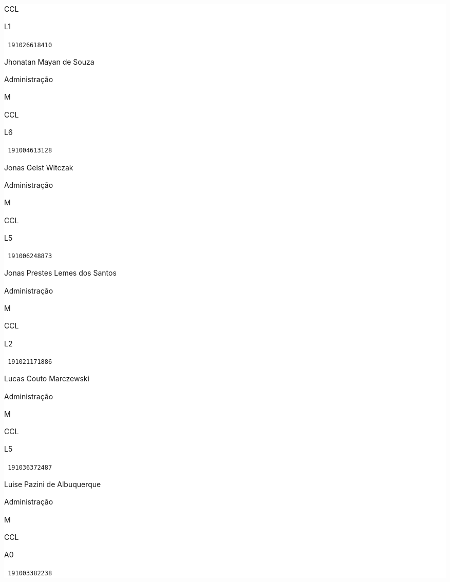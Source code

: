    CCL

   L1

     191026618410

   Jhonatan Mayan de Souza

   Administração

   M

   CCL

   L6

     191004613128

   Jonas Geist Witczak

   Administração

   M

   CCL

   L5

     191006248873

   Jonas Prestes Lemes dos Santos

   Administração

   M

   CCL

   L2

     191021171886

   Lucas Couto Marczewski

   Administração

   M

   CCL

   L5

     191036372487

   Luise Pazini de Albuquerque

   Administração

   M

   CCL

   A0

     191003382238
